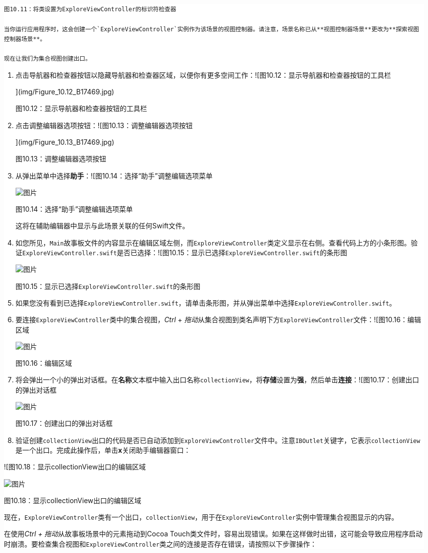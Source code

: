     图10.11：将类设置为ExploreViewController的标识符检查器

    当你运行应用程序时，这会创建一个`ExploreViewController`实例作为该场景的视图控制器。请注意，场景名称已从**视图控制器场景**更改为**探索视图控制器场景**。

    现在让我们为集合视图创建出口。

1.  点击导航器和检查器按钮以隐藏导航器和检查器区域，以便你有更多空间工作：![图10.12：显示导航器和检查器按钮的工具栏

    ](img/Figure_10.12_B17469.jpg)

    图10.12：显示导航器和检查器按钮的工具栏

1.  点击调整编辑器选项按钮：![图10.13：调整编辑器选项按钮

    ](img/Figure_10.13_B17469.jpg)

    图10.13：调整编辑器选项按钮

1.  从弹出菜单中选择**助手**：![图10.14：选择“助手”调整编辑选项菜单

    ![图片](img/Figure_10.14_B17469.jpg)

    图10.14：选择“助手”调整编辑选项菜单

    这将在辅助编辑器中显示与此场景关联的任何Swift文件。

1.  如您所见，`Main`故事板文件的内容显示在编辑区域左侧，而`ExploreViewController`类定义显示在右侧。查看代码上方的小条形图。验证`ExploreViewController.swift`是否已选择：![图10.15：显示已选择`ExploreViewController.swift`的条形图

    ![图片](img/Figure_10.15_B17469.jpg)

    图10.15：显示已选择`ExploreViewController.swift`的条形图

1.  如果您没有看到已选择`ExploreViewController.swift`，请单击条形图，并从弹出菜单中选择`ExploreViewController.swift`。

1.  要连接`ExploreViewController`类中的集合视图，*Ctrl* + *拖动*从集合视图到类名声明下方`ExploreViewController`文件：![图10.16：编辑区域

    ![图片](img/Figure_10.16_B17469.jpg)

    图10.16：编辑区域

1.  将会弹出一个小的弹出对话框。在**名称**文本框中输入出口名称`collectionView`，将**存储**设置为**强**，然后单击**连接**：![图10.17：创建出口的弹出对话框

    ![图片](img/Figure_10.17_B17469.jpg)

    图10.17：创建出口的弹出对话框

1.  验证创建`collectionView`出口的代码是否已自动添加到`ExploreViewController`文件中。注意`IBOutlet`关键字，它表示`collectionView`是一个出口。完成此操作后，单击**x**关闭助手编辑器窗口：

![图10.18：显示collectionView出口的编辑区域

![图片](img/Figure_10.18_B17469.jpg)

图10.18：显示collectionView出口的编辑区域

现在，`ExploreViewController`类有一个出口，`collectionView`，用于在`ExploreViewController`实例中管理集合视图显示的内容。

在使用*Ctrl + 拖动*从故事板场景中的元素拖动到Cocoa Touch类文件时，容易出现错误。如果在这样做时出错，这可能会导致应用程序启动时崩溃。要检查集合视图和`ExploreViewController`类之间的连接是否存在错误，请按照以下步骤操作：
